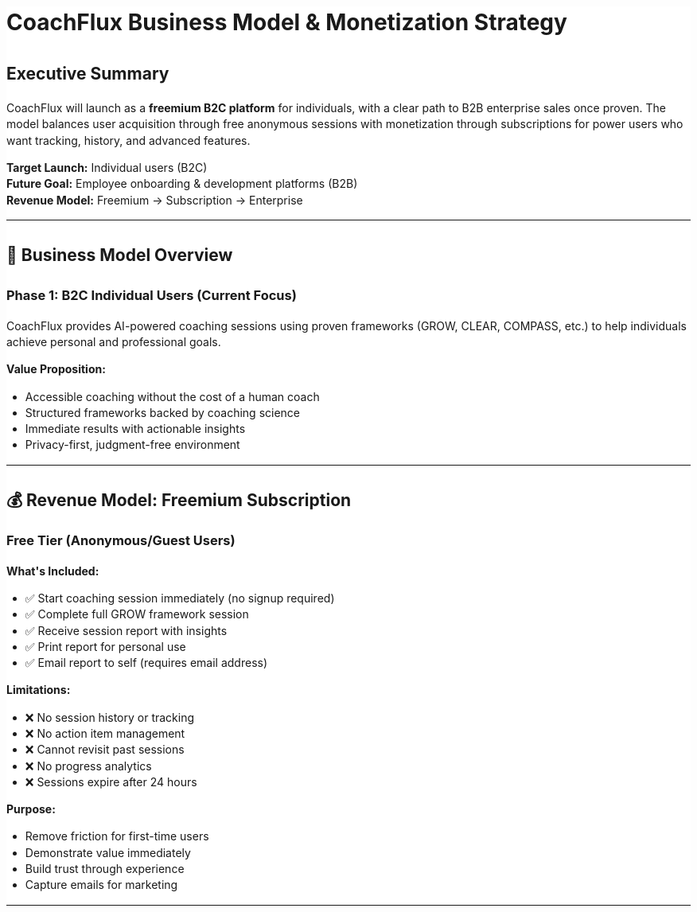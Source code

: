 # CoachFlux Business Model & Monetization Strategy

## Executive Summary

CoachFlux will launch as a **freemium B2C platform** for individuals, with a clear path to B2B enterprise sales once proven. The model balances user acquisition through free anonymous sessions with monetization through subscriptions for power users who want tracking, history, and advanced features.

**Target Launch:** Individual users (B2C)  
**Future Goal:** Employee onboarding & development platforms (B2B)  
**Revenue Model:** Freemium → Subscription → Enterprise

---

## 🎯 Business Model Overview

### **Phase 1: B2C Individual Users (Current Focus)**

CoachFlux provides AI-powered coaching sessions using proven frameworks (GROW, CLEAR, COMPASS, etc.) to help individuals achieve personal and professional goals.

**Value Proposition:**
- Accessible coaching without the cost of a human coach
- Structured frameworks backed by coaching science
- Immediate results with actionable insights
- Privacy-first, judgment-free environment

---

## 💰 Revenue Model: Freemium Subscription

### **Free Tier (Anonymous/Guest Users)**

**What's Included:**
- ✅ Start coaching session immediately (no signup required)
- ✅ Complete full GROW framework session
- ✅ Receive session report with insights
- ✅ Print report for personal use
- ✅ Email report to self (requires email address)

**Limitations:**
- ❌ No session history or tracking
- ❌ No action item management
- ❌ Cannot revisit past sessions
- ❌ No progress analytics
- ❌ Sessions expire after 24 hours

**Purpose:**
- Remove friction for first-time users
- Demonstrate value immediately
- Build trust through experience
- Capture emails for marketing

---
